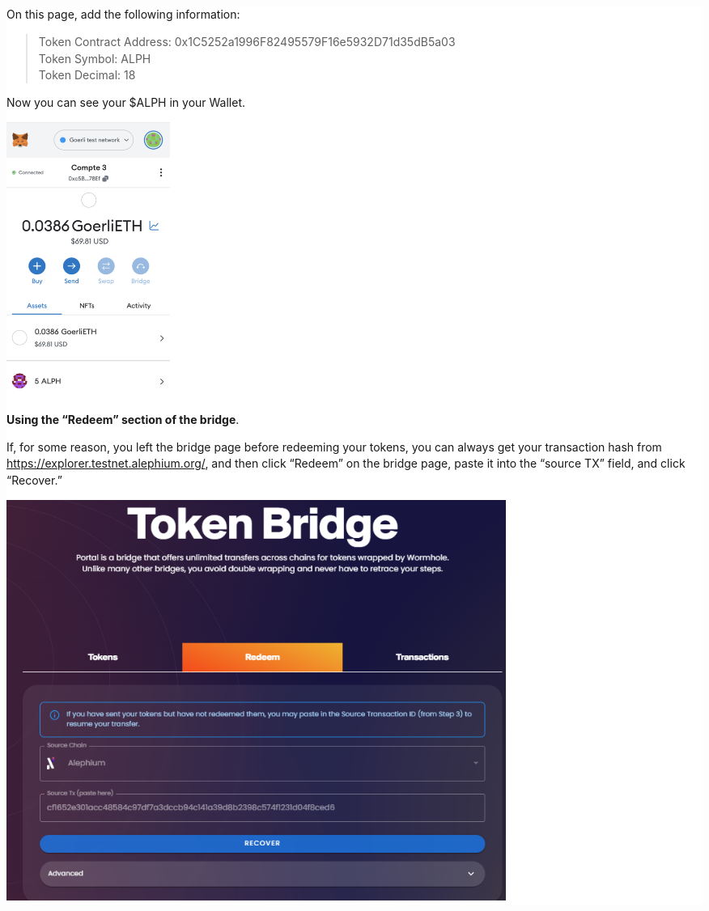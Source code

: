 On this page, add the following information:

> Token Contract Address: 0x1C5252a1996F82495579F16e5932D71d35dB5a03  
> Token Symbol: ALPH  
> Token Decimal: 18

Now you can see your \$ALPH in your Wallet.

![](image_9bc9928c5e.png)

**Using the “Redeem” section of the bridge**.

If, for some reason, you left the bridge page before redeeming your tokens, you can always get your transaction hash from <a href="https://explorer.testnet.alephium.org/" class="markup--anchor markup--p-anchor" data-href="https://explorer.testnet.alephium.org/" rel="noopener" target="_blank">https://explorer.testnet.alephium.org/</a>, and then click “Redeem” on the bridge page, paste it into the “source TX” field, and click “Recover.”

![](image_48e18dc248.png)
